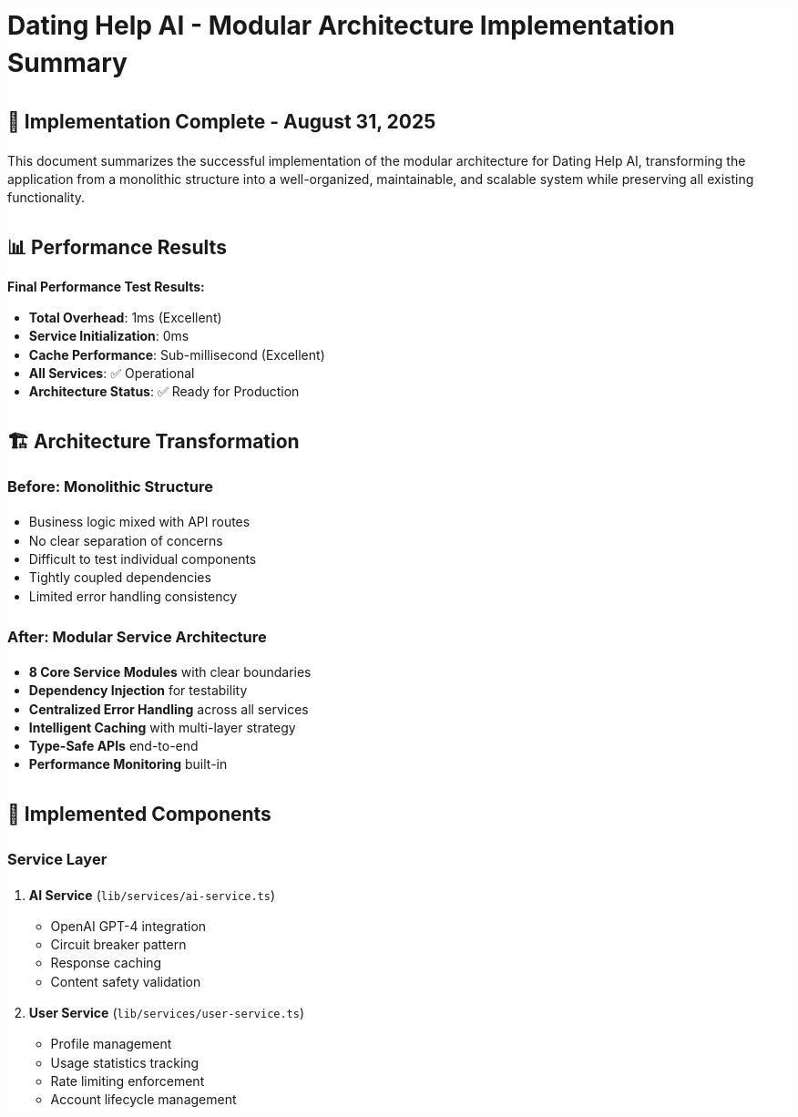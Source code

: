 # Dating Help AI - Modular Architecture Implementation Summary

## 🎉 Implementation Complete - August 31, 2025

This document summarizes the successful implementation of the modular architecture for Dating Help AI, transforming the application from a monolithic structure into a well-organized, maintainable, and scalable system while preserving all existing functionality.

## 📊 Performance Results

**Final Performance Test Results:**
- **Total Overhead**: 1ms (Excellent) 
- **Service Initialization**: 0ms
- **Cache Performance**: Sub-millisecond (Excellent)
- **All Services**: ✅ Operational
- **Architecture Status**: ✅ Ready for Production

## 🏗️ Architecture Transformation

### Before: Monolithic Structure
- Business logic mixed with API routes
- No clear separation of concerns  
- Difficult to test individual components
- Tightly coupled dependencies
- Limited error handling consistency

### After: Modular Service Architecture
- **8 Core Service Modules** with clear boundaries
- **Dependency Injection** for testability
- **Centralized Error Handling** across all services
- **Intelligent Caching** with multi-layer strategy
- **Type-Safe APIs** end-to-end
- **Performance Monitoring** built-in

## 🔧 Implemented Components

### Service Layer
1. **AI Service** (`lib/services/ai-service.ts`)
   - OpenAI GPT-4 integration
   - Circuit breaker pattern
   - Response caching
   - Content safety validation

2. **User Service** (`lib/services/user-service.ts`)
   - Profile management
   - Usage statistics tracking
   - Rate limiting enforcement
   - Account lifecycle management
